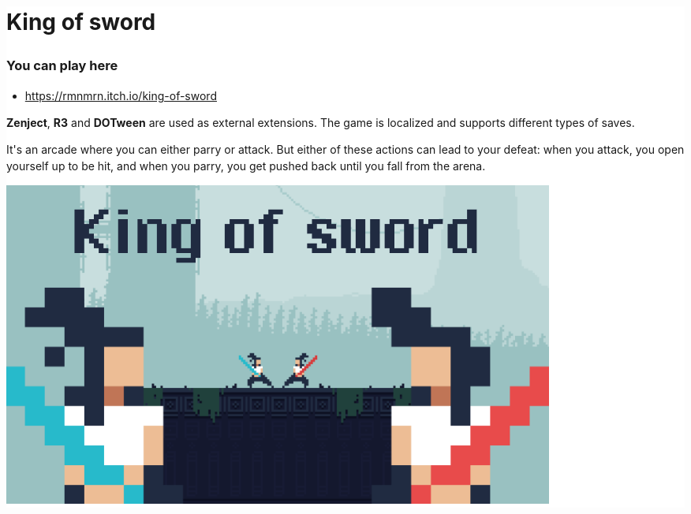 # King of sword
### You can play here
- https://rmnmrn.itch.io/king-of-sword

**Zenject**, **R3** and **DOTween** are used as external extensions. 
The game is localized and supports different types of saves.


It's an arcade where you can either parry or attack.
But either of these actions can lead to your defeat: when you attack, you open yourself up to be hit, 
and when you parry, you get pushed back until you fall from the arena.

<img src="https://github.com/Roman784/ParryAttack/blob/main/Promo/BannerEn.png" style="width:80%;"/> 
